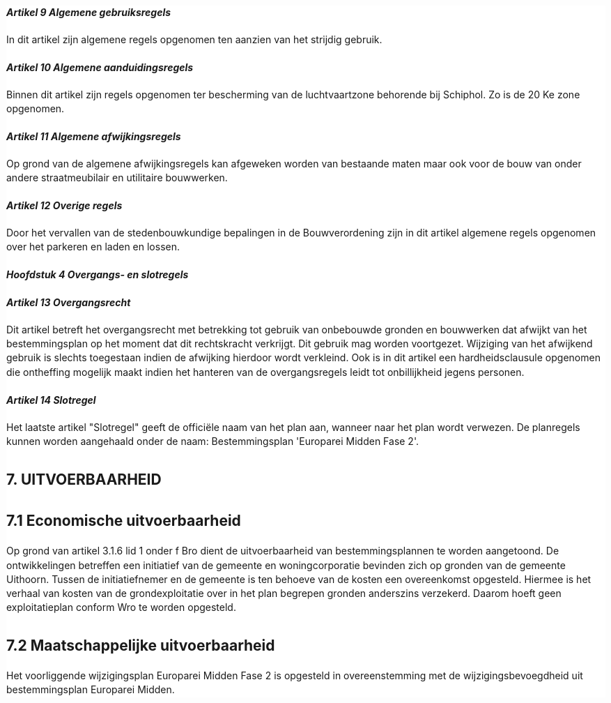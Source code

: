 #### *Artikel 9 Algemene gebruiksregels*

In dit artikel zijn algemene regels opgenomen ten aanzien van het strijdig gebruik.

#### *Artikel 10 Algemene aanduidingsregels*

Binnen dit artikel zijn regels opgenomen ter bescherming van de luchtvaartzone behorende bij Schiphol. Zo is de 20 Ke zone opgenomen.

#### *Artikel 11 Algemene afwijkingsregels*

Op grond van de algemene afwijkingsregels kan afgeweken worden van bestaande maten maar ook voor de bouw van onder andere straatmeubilair en utilitaire bouwwerken.

#### *Artikel 12 Overige regels*

Door het vervallen van de stedenbouwkundige bepalingen in de Bouwverordening zijn in dit artikel algemene regels opgenomen over het parkeren en laden en lossen.

#### *Hoofdstuk 4 Overgangs- en slotregels*

#### *Artikel 13 Overgangsrecht*

Dit artikel betreft het overgangsrecht met betrekking tot gebruik van onbebouwde gronden en bouwwerken dat afwijkt van het bestemmingsplan op het moment dat dit rechtskracht verkrijgt. Dit gebruik mag worden voortgezet. Wijziging van het afwijkend gebruik is slechts toegestaan indien de afwijking hierdoor wordt verkleind. Ook is in dit artikel een hardheidsclausule opgenomen die ontheffing mogelijk maakt indien het hanteren van de overgangsregels leidt tot onbillijkheid jegens personen.

#### *Artikel 14 Slotregel*

Het laatste artikel "Slotregel" geeft de officiële naam van het plan aan, wanneer naar het plan wordt verwezen. De planregels kunnen worden aangehaald onder de naam: Bestemmingsplan 'Europarei Midden Fase 2'.

## <span id="page-43-0"></span>**7. UITVOERBAARHEID**

## <span id="page-43-1"></span>7.1 Economische uitvoerbaarheid

Op grond van artikel 3.1.6 lid 1 onder f Bro dient de uitvoerbaarheid van bestemmingsplannen te worden aangetoond. De ontwikkelingen betreffen een initiatief van de gemeente en woningcorporatie bevinden zich op gronden van de gemeente Uithoorn. Tussen de initiatiefnemer en de gemeente is ten behoeve van de kosten een overeenkomst opgesteld. Hiermee is het verhaal van kosten van de grondexploitatie over in het plan begrepen gronden anderszins verzekerd. Daarom hoeft geen exploitatieplan conform Wro te worden opgesteld.

## <span id="page-43-2"></span>7.2 Maatschappelijke uitvoerbaarheid

Het voorliggende wijzigingsplan Europarei Midden Fase 2 is opgesteld in overeenstemming met de wijzigingsbevoegdheid uit bestemmingsplan Europarei Midden.
